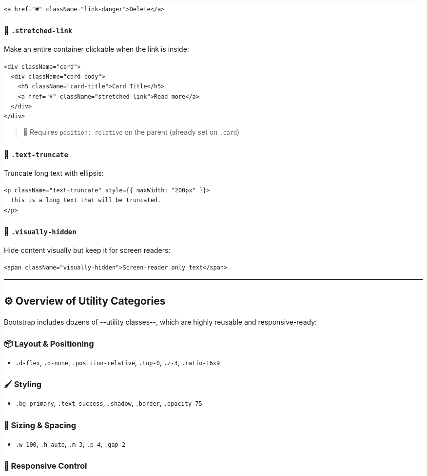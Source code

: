 ```tsx
<a href="#" className="link-danger">Delete</a>
```

### 🔹 `.stretched-link`

Make an entire container clickable when the link is inside:

```tsx
<div className="card">
  <div className="card-body">
    <h5 className="card-title">Card Title</h5>
    <a href="#" className="stretched-link">Read more</a>
  </div>
</div>
```

> 🧠 Requires `position: relative` on the parent (already set on `.card`)

### 🔹 `.text-truncate`

Truncate long text with ellipsis:

```tsx
<p className="text-truncate" style={{ maxWidth: "200px" }}>
  This is a long text that will be truncated.
</p>
```

### 🔹 `.visually-hidden`

Hide content visually but keep it for screen readers:

```tsx
<span className="visually-hidden">Screen-reader only text</span>
```

---

## ⚙️ Overview of Utility Categories

Bootstrap includes dozens of --utility classes--, which are highly reusable and responsive-ready:

### 📦 Layout & Positioning

- `.d-flex`, `.d-none`, `.position-relative`, `.top-0`, `.z-3`, `.ratio-16x9`

### 🖌️ Styling

- `.bg-primary`, `.text-success`, `.shadow`, `.border`, `.opacity-75`

### 📐 Sizing & Spacing

- `.w-100`, `.h-auto`, `.m-3`, `.p-4`, `.gap-2`

### 📲 Responsive Control
